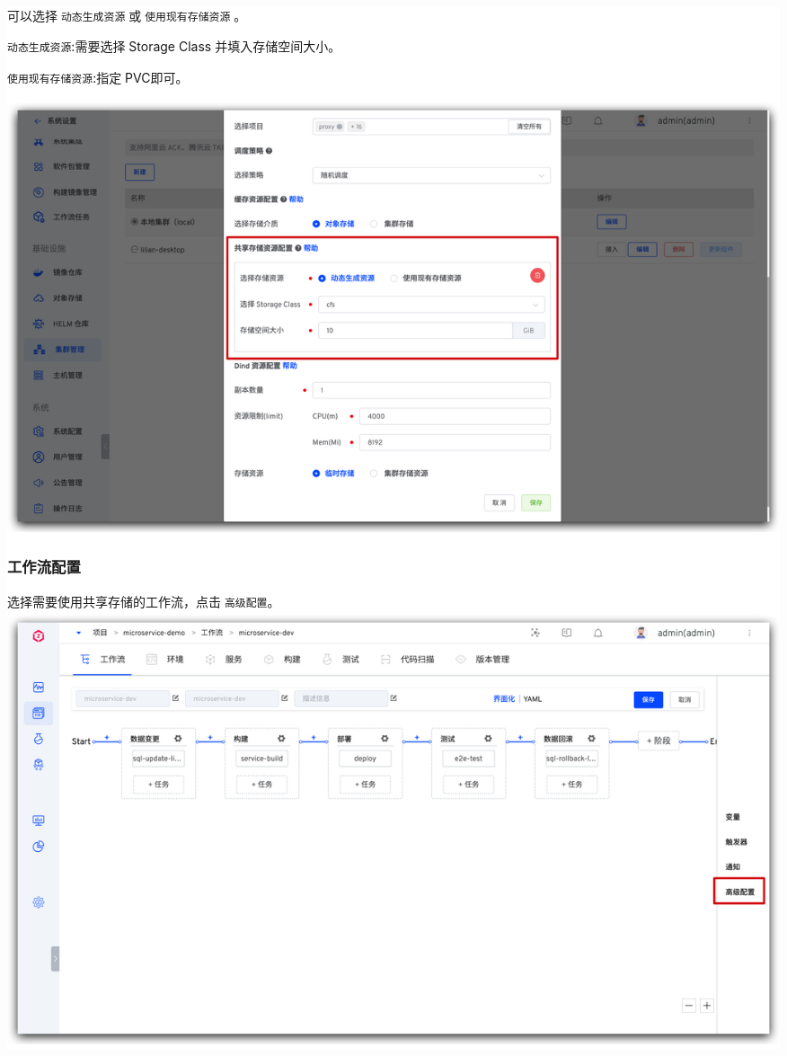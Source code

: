 可以选择 `动态生成资源` 或 `使用现有存储资源` 。

`动态生成资源`:需要选择 Storage Class 并填入存储空间大小。

`使用现有存储资源`:指定 PVC即可。

![配置共享存储](../_images/share_storage_03.png)

### 工作流配置
选择需要使用共享存储的工作流，点击 `高级配置`。
![工作流共享存储](../_images/share_storage_04.png)

